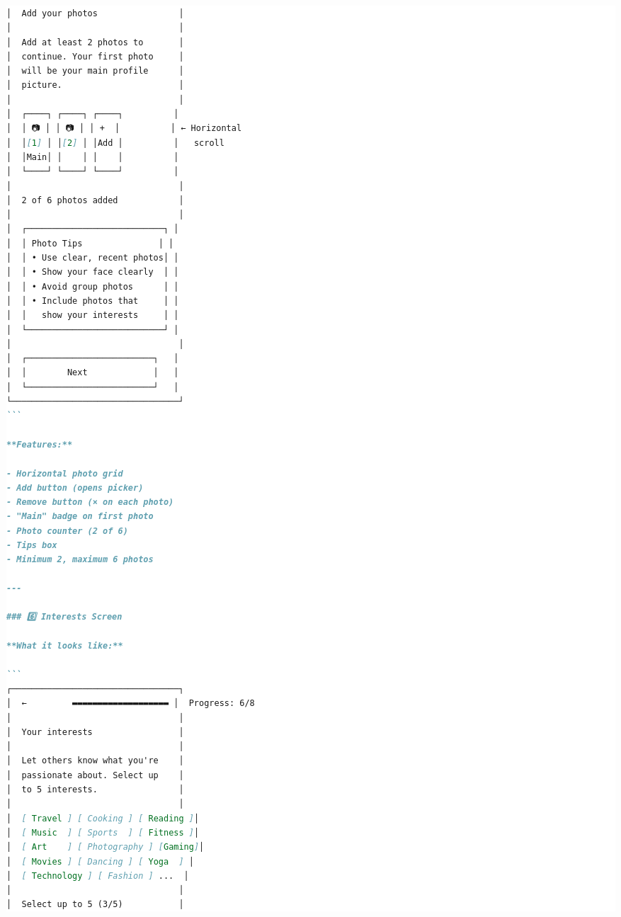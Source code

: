````markdown
│  Add your photos                │
│                                 │
│  Add at least 2 photos to       │
│  continue. Your first photo     │
│  will be your main profile      │
│  picture.                       │
│                                 │
│  ┌────┐ ┌────┐ ┌────┐          │
│  │ 📷 │ │ 📷 │ │ +  │          │ ← Horizontal
│  │[1] │ │[2] │ │Add │          │   scroll
│  │Main│ │    │ │    │          │
│  └────┘ └────┘ └────┘          │
│                                 │
│  2 of 6 photos added            │
│                                 │
│  ┌───────────────────────────┐ │
│  │ Photo Tips               │ │
│  │ • Use clear, recent photos│ │
│  │ • Show your face clearly  │ │
│  │ • Avoid group photos      │ │
│  │ • Include photos that     │ │
│  │   show your interests     │ │
│  └───────────────────────────┘ │
│                                 │
│  ┌─────────────────────────┐   │
│  │        Next             │   │
│  └─────────────────────────┘   │
└─────────────────────────────────┘
```

**Features:**

- Horizontal photo grid
- Add button (opens picker)
- Remove button (× on each photo)
- "Main" badge on first photo
- Photo counter (2 of 6)
- Tips box
- Minimum 2, maximum 6 photos

---

### 6️⃣ Interests Screen

**What it looks like:**

```
┌─────────────────────────────────┐
│  ←         ▬▬▬▬▬▬▬▬▬▬▬▬▬▬▬▬▬▬▬ │  Progress: 6/8
│                                 │
│  Your interests                 │
│                                 │
│  Let others know what you're    │
│  passionate about. Select up    │
│  to 5 interests.                │
│                                 │
│  [ Travel ] [ Cooking ] [ Reading ]│
│  [ Music  ] [ Sports  ] [ Fitness ]│
│  [ Art    ] [ Photography ] [Gaming]│
│  [ Movies ] [ Dancing ] [ Yoga  ] │
│  [ Technology ] [ Fashion ] ...  │
│                                 │
│  Select up to 5 (3/5)           │
````